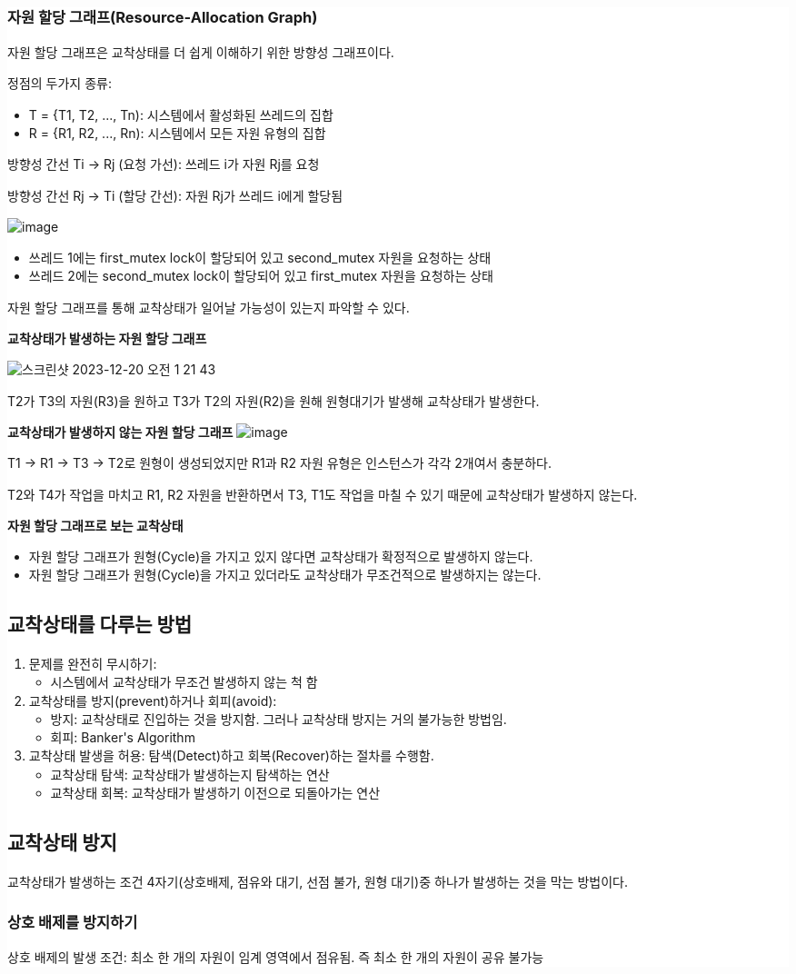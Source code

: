 ### 자원 할당 그래프(Resource-Allocation Graph)

자원 할당 그래프은 교착상태를 더 쉽게 이해하기 위한 방향성 그래프이다.

정점의 두가지 종류:
- T = {T1, T2, ..., Tn): 시스템에서 활성화된 쓰레드의 집합
- R = {R1, R2, ..., Rn): 시스템에서 모든 자원 유형의 집합

방향성 간선 Ti -> Rj (요청 가선): 쓰레드 i가 자원 Rj를 요청

방향성 간선 Rj -> Ti (할당 간선): 자원 Rj가 쓰레드 i에게 할당됨

![image](https://github.com/STUDY-0x0E/CS-STUDY/assets/123740296/a56f1e60-5c73-4c9b-8c09-a83f3f6f7677)
- 쓰레드 1에는 first_mutex lock이 할당되어 있고 second_mutex 자원을 요청하는 상태
- 쓰레드 2에는 second_mutex lock이 할당되어 있고 first_mutex 자원을 요청하는 상태

자원 할당 그래프를 통해 교착상태가 일어날 가능성이 있는지 파악할 수 있다.

**교착상태가 발생하는 자원 할당 그래프**

<img width="528" alt="스크린샷 2023-12-20 오전 1 21 43" src="https://github.com/STUDY-0x0E/CS-STUDY/assets/123740296/222f3b8a-cc1c-4ee5-b2ed-9d199ba63070">

T2가 T3의 자원(R3)을 원하고 T3가 T2의 자원(R2)을 원해 원형대기가 발생해 교착상태가 발생한다.

**교착상태가 발생하지 않는 자원 할당 그래프**
![image](https://github.com/STUDY-0x0E/CS-STUDY/assets/123740296/2da13c2c-4885-46af-83b5-9fbf34899e0d)

T1 → R1 → T3 → T2로 원형이 생성되었지만 R1과 R2 자원 유형은 인스턴스가 각각 2개여서 충분하다.

T2와 T4가 작업을 마치고 R1, R2 자원을 반환하면서 T3, T1도 작업을 마칠 수 있기 때문에 교착상태가 발생하지 않는다.

**자원 할당 그래프로 보는 교착상태**

- 자원 할당 그래프가 원형(Cycle)을 가지고 있지 않다면 교착상태가 확정적으로 발생하지 않는다.
- 자원 할당 그래프가 원형(Cycle)을 가지고 있더라도 교착상태가 무조건적으로 발생하지는 않는다.


## 교착상태를 다루는 방법
1. 문제를 완전히 무시하기:
   - 시스템에서 교착상태가 무조건 발생하지 않는 척 함
3. 교착상태를 방지(prevent)하거나 회피(avoid):
   - 방지: 교착상태로 진입하는 것을 방지함. 그러나 교착상태 방지는 거의 불가능한 방법임.
   - 회피: Banker's Algorithm
4. 교착상태 발생을 허용:
   탐색(Detect)하고 회복(Recover)하는 절차를 수행함.
   - 교착상태 탐색: 교착상태가 발생하는지 탐색하는 연산
   - 교착상태 회복: 교착상태가 발생하기 이전으로 되돌아가는 연산

## 교착상태 방지
교착상태가 발생하는 조건 4자기(상호배제, 점유와 대기, 선점 불가, 원형 대기)중 하나가 발생하는 것을 막는 방법이다.

### 상호 배제를 방지하기
상호 배제의 발생 조건: 최소 한 개의 자원이 임계 영역에서 점유됨. 즉 최소 한 개의 자원이 공유 불가능

